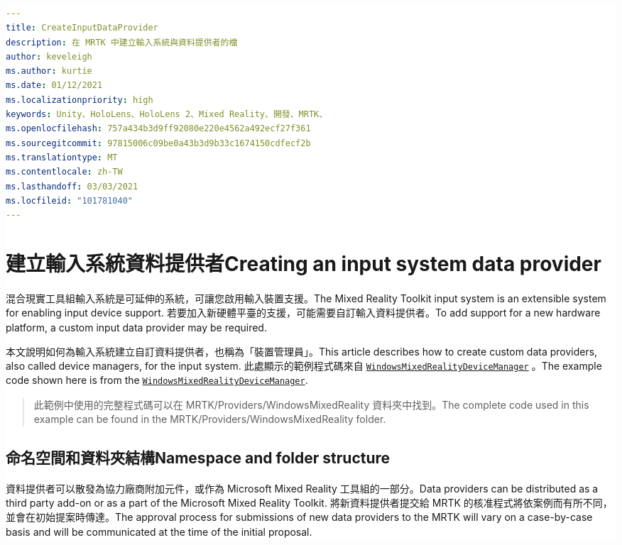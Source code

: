 ```yaml
---
title: CreateInputDataProvider
description: 在 MRTK 中建立輸入系統與資料提供者的檔
author: keveleigh
ms.author: kurtie
ms.date: 01/12/2021
ms.localizationpriority: high
keywords: Unity、HoloLens、HoloLens 2、Mixed Reality、開發、MRTK、
ms.openlocfilehash: 757a434b3d9ff92080e220e4562a492ecf27f361
ms.sourcegitcommit: 97815006c09be0a43b3d9b33c1674150cdfecf2b
ms.translationtype: MT
ms.contentlocale: zh-TW
ms.lasthandoff: 03/03/2021
ms.locfileid: "101781040"
---
```

# <a name="creating-an-input-system-data-provider"></a><span data-ttu-id="95e45-104">建立輸入系統資料提供者</span><span class="sxs-lookup"><span data-stu-id="95e45-104">Creating an input system data provider</span></span>

<span data-ttu-id="95e45-105">混合現實工具組輸入系統是可延伸的系統，可讓您啟用輸入裝置支援。</span><span class="sxs-lookup"><span data-stu-id="95e45-105">The Mixed Reality Toolkit input system is an extensible system for enabling input device support.</span></span> <span data-ttu-id="95e45-106">若要加入新硬體平臺的支援，可能需要自訂輸入資料提供者。</span><span class="sxs-lookup"><span data-stu-id="95e45-106">To add support for a new hardware platform, a custom input data provider may be required.</span></span>

<span data-ttu-id="95e45-107">本文說明如何為輸入系統建立自訂資料提供者，也稱為「裝置管理員」。</span><span class="sxs-lookup"><span data-stu-id="95e45-107">This article describes how to create custom data providers, also called device managers, for the input system.</span></span> <span data-ttu-id="95e45-108">此處顯示的範例程式碼來自 [`WindowsMixedRealityDeviceManager`](xref:Microsoft.MixedReality.Toolkit.WindowsMixedReality.Input.WindowsMixedRealityDeviceManager) 。</span><span class="sxs-lookup"><span data-stu-id="95e45-108">The example code shown here is from the [`WindowsMixedRealityDeviceManager`](xref:Microsoft.MixedReality.Toolkit.WindowsMixedReality.Input.WindowsMixedRealityDeviceManager).</span></span>

> <span data-ttu-id="95e45-109">此範例中使用的完整程式碼可以在 MRTK/Providers/WindowsMixedReality 資料夾中找到。</span><span class="sxs-lookup"><span data-stu-id="95e45-109">The complete code used in this example can be found in the MRTK/Providers/WindowsMixedReality folder.</span></span>

## <a name="namespace-and-folder-structure"></a><span data-ttu-id="95e45-110">命名空間和資料夾結構</span><span class="sxs-lookup"><span data-stu-id="95e45-110">Namespace and folder structure</span></span>

<span data-ttu-id="95e45-111">資料提供者可以散發為協力廠商附加元件，或作為 Microsoft Mixed Reality 工具組的一部分。</span><span class="sxs-lookup"><span data-stu-id="95e45-111">Data providers can be distributed as a third party add-on or as a part of the Microsoft Mixed Reality Toolkit.</span></span> <span data-ttu-id="95e45-112">將新資料提供者提交給 MRTK 的核准程式將依案例而有所不同，並會在初始提案時傳達。</span><span class="sxs-lookup"><span data-stu-id="95e45-112">The approval process for submissions of new data providers to the MRTK will vary on a case-by-case basis and will be communicated at the time of the initial proposal.</span></span>
